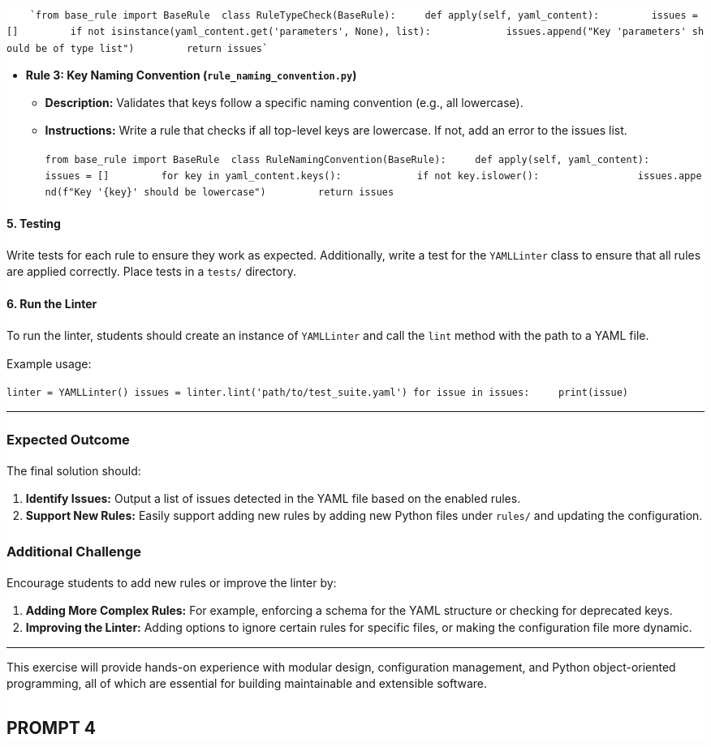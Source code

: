         `from base_rule import BaseRule  class RuleTypeCheck(BaseRule):     def apply(self, yaml_content):         issues = []         if not isinstance(yaml_content.get('parameters', None), list):             issues.append("Key 'parameters' should be of type list")         return issues`
        
*   **Rule 3: Key Naming Convention (`rule_naming_convention.py`)**
    
    *   **Description:** Validates that keys follow a specific naming convention (e.g., all lowercase).
        
    *   **Instructions:** Write a rule that checks if all top-level keys are lowercase. If not, add an error to the issues list.
        
        `from base_rule import BaseRule  class RuleNamingConvention(BaseRule):     def apply(self, yaml_content):         issues = []         for key in yaml_content.keys():             if not key.islower():                 issues.append(f"Key '{key}' should be lowercase")         return issues`
        

#### 5\. Testing

Write tests for each rule to ensure they work as expected. Additionally, write a test for the `YAMLLinter` class to ensure that all rules are applied correctly. Place tests in a `tests/` directory.

#### 6\. Run the Linter

To run the linter, students should create an instance of `YAMLLinter` and call the `lint` method with the path to a YAML file.

Example usage:

`linter = YAMLLinter() issues = linter.lint('path/to/test_suite.yaml') for issue in issues:     print(issue)`

* * *

### Expected Outcome

The final solution should:

1.  **Identify Issues:** Output a list of issues detected in the YAML file based on the enabled rules.
2.  **Support New Rules:** Easily support adding new rules by adding new Python files under `rules/` and updating the configuration.

### Additional Challenge

Encourage students to add new rules or improve the linter by:

1.  **Adding More Complex Rules:** For example, enforcing a schema for the YAML structure or checking for deprecated keys.
2.  **Improving the Linter:** Adding options to ignore certain rules for specific files, or making the configuration file more dynamic.

* * *

This exercise will provide hands-on experience with modular design, configuration management, and Python object-oriented programming, all of which are essential for building maintainable and extensible software.

## PROMPT 4
